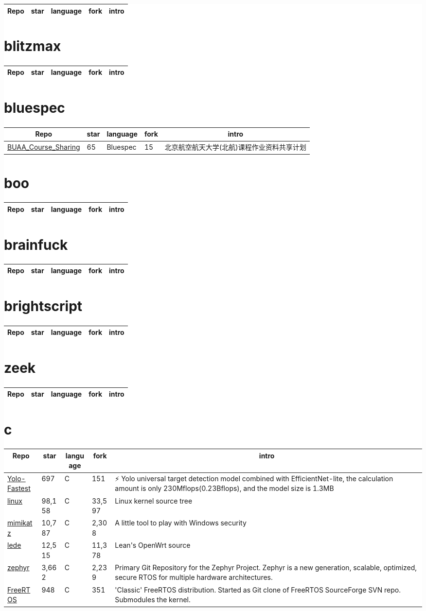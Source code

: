 Repo|star|language|fork|intro
-|-|-|-|-



# blitzmax

Repo|star|language|fork|intro
-|-|-|-|-



# bluespec

Repo|star|language|fork|intro
-|-|-|-|-
[BUAA_Course_Sharing](https://github.com/TheBloodthirster/BUAA_Course_Sharing)|65|Bluespec|15|北京航空航天大学(北航)课程作业资料共享计划


# boo

Repo|star|language|fork|intro
-|-|-|-|-



# brainfuck

Repo|star|language|fork|intro
-|-|-|-|-



# brightscript

Repo|star|language|fork|intro
-|-|-|-|-



# zeek

Repo|star|language|fork|intro
-|-|-|-|-



# c

Repo|star|language|fork|intro
-|-|-|-|-
[Yolo-Fastest](https://github.com/dog-qiuqiu/Yolo-Fastest)|697|C|151|⚡ Yolo universal target detection model combined with EfficientNet-lite, the calculation amount is only 230Mflops(0.23Bflops), and the model size is 1.3MB
[linux](https://github.com/torvalds/linux)|98,158|C|33,597|Linux kernel source tree
[mimikatz](https://github.com/gentilkiwi/mimikatz)|10,787|C|2,308|A little tool to play with Windows security
[lede](https://github.com/coolsnowwolf/lede)|12,515|C|11,378|Lean's OpenWrt source
[zephyr](https://github.com/zephyrproject-rtos/zephyr)|3,662|C|2,239|Primary Git Repository for the Zephyr Project. Zephyr is a new generation, scalable, optimized, secure RTOS for multiple hardware architectures.
[FreeRTOS](https://github.com/FreeRTOS/FreeRTOS)|948|C|351|'Classic' FreeRTOS distribution. Started as Git clone of FreeRTOS SourceForge SVN repo. Submodules the kernel.